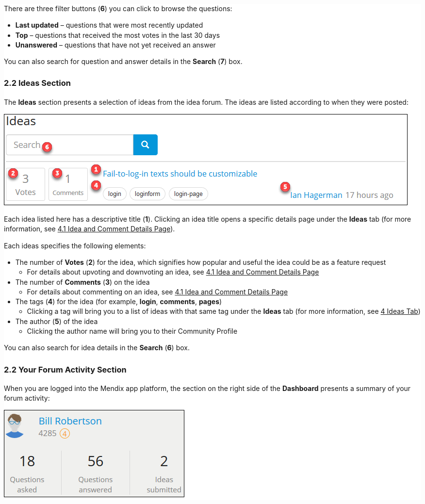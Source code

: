 There are three filter buttons (**6**) you can click to browse the questions:

* **Last updated** – questions that were most recently updated
* **Top** – questions that received the most votes in the last 30 days
* **Unanswered** – questions that have not yet received an answer

You can also search for question and answer details in the **Search** (**7**) box.

### 2.2 Ideas Section

The **Ideas** section presents a selection of ideas from the idea forum. The ideas are listed according to when they were posted:

![](attachments/the-mendix-forum/dashboard_ideas.png)

Each idea listed here has a descriptive title (**1**). Clicking an idea title opens a specific details page under the **Ideas** tab (for more information, see [4.1 Idea and Comment Details Page](#IdeaDescriptionPage)).

Each ideas specifies the following elements:

* The number of **Votes** (**2**) for the idea, which signifies how popular and useful the idea could be as a feature request
    * For details about upvoting and downvoting an idea, see [4.1 Idea and Comment Details Page](#IdeaDescriptionPage)
* The number of **Comments** (**3**) on the idea
    * For details about commenting on an idea, see [4.1 Idea and Comment Details Page](#IdeaDescriptionPage)
* The tags (**4**) for the idea (for example, **login**, **comments**, **pages**)
    * Clicking a tag will bring you to a list of ideas with that same tag under the **Ideas** tab (for more information, see [4 Ideas Tab](#IdeasTab))
* The author (**5**) of the idea
    * Clicking the author name will bring you to their Community Profile

You can also search for idea details in the **Search** (**6**) box.

### 2.2 Your Forum Activity Section

When you are logged into the Mendix app platform, the section on the right side of the **Dashboard** presents a summary of your forum activity:

![](attachments/the-mendix-forum/forum_profile.png)
